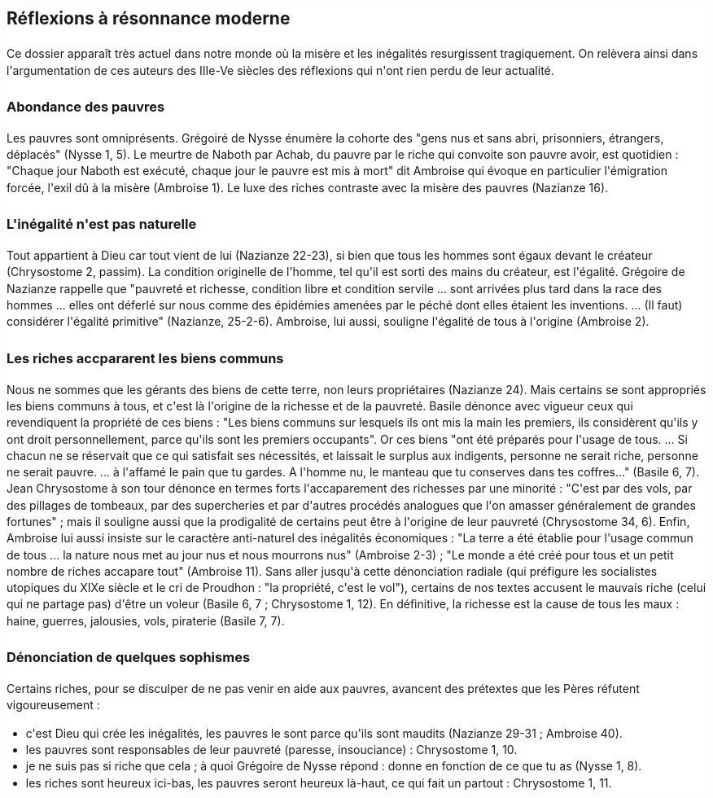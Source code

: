 ## Réflexions à résonnance moderne

Ce dossier apparaît très actuel dans notre monde où la misère et les inégalités resurgissent tragiquement. On relèvera ainsi dans l'argumentation de ces auteurs des IIIe-Ve siècles des réflexions qui n'ont rien perdu de leur actualité.

### Abondance des pauvres

Les pauvres sont omniprésents. Grégoiré de Nysse énumère la cohorte des "gens nus et sans abri, prisonniers, étrangers, déplacés" (Nysse 1, 5). Le meurtre de Naboth par Achab, du pauvre par le riche qui convoite son pauvre avoir, est quotidien : "Chaque jour Naboth est exécuté, chaque jour le pauvre est mis à mort" dit Ambroise qui évoque en particulier l'émigration forcée, l'exil dû à la misère (Ambroise 1). Le luxe des riches contraste avec la misère des pauvres (Nazianze 16).

### L'inégalité n'est pas naturelle

Tout appartient à Dieu car tout vient de lui (Nazianze 22-23), si bien que tous les hommes sont égaux devant le créateur (Chrysostome 2, passim). La condition originelle de l'homme, tel qu'il est sorti des mains du créateur, est l'égalité. Grégoire de Nazianze rappelle que "pauvreté et richesse, condition libre et condition servile ... sont arrivées plus tard dans la race des hommes ... elles ont déferlé sur nous comme des épidémies amenées par le péché dont elles étaient les inventions. ... (Il faut) considérer l'égalité primitive" (Nazianze, 25-2-6). Ambroise, lui aussi, souligne l'égalité de tous à l'origine (Ambroise 2).

### Les riches accpararent les biens communs

Nous ne sommes que les gérants des biens de cette terre, non leurs propriétaires (Nazianze 24). Mais certains se sont appropriés les biens communs à tous, et c'est là l'origine de la richesse et de la pauvreté. Basile dénonce avec vigueur ceux qui revendiquent la propriété de ces biens : "Les biens communs sur lesquels ils ont mis la main les premiers, ils considèrent qu'ils y ont droit personnellement, parce qu'ils sont les premiers occupants". Or ces biens "ont été préparés pour l'usage de tous. ... Si chacun ne se réservait que ce qui satisfait ses nécessités, et laissait le surplus aux indigents, personne ne serait riche, personne ne serait pauvre. ... à l'affamé le pain que tu gardes. A l'homme nu, le manteau que tu conserves dans tes coffres..." (Basile 6, 7). Jean Chrysostome à son tour dénonce en termes forts l'accaparement des richesses par une minorité : "C'est par des vols, par des pillages de tombeaux, par des supercheries et par d'autres procédés analogues que l'on amasser généralement de grandes fortunes" ; mais il souligne aussi que la prodigalité de certains peut être à l'origine de leur pauvreté (Chrysostome 34, 6). Enfin, Ambroise lui aussi insiste sur le caractère anti-naturel des inégalités économiques : "La terre a été établie pour l'usage commun de tous ... la nature nous met au jour nus et nous mourrons nus" (Ambroise 2-3) ; "Le monde a été créé pour tous et un petit nombre de riches accapare tout" (Ambroise 11). Sans aller jusqu'à cette dénonciation radiale (qui préfigure les socialistes utopiques du XIXe siècle et le cri de Proudhon : "la propriété, c'est le vol"), certains de nos textes accusent le mauvais riche (celui qui ne partage pas) d'être un voleur (Basile 6, 7 ; Chrysostome 1, 12). En définitive, la richesse est la cause de tous les maux : haine, guerres, jalousies, vols, piraterie (Basile 7, 7).

### Dénonciation de quelques sophismes

Certains riches, pour se disculper de ne pas venir en aide aux pauvres, avancent des prétextes que les Pères réfutent vigoureusement : 
- c'est Dieu qui crée les inégalités, les pauvres le sont parce qu'ils sont maudits (Nazianze 29-31 ; Ambroise 40).
- les pauvres sont responsables de leur pauvreté (paresse, insouciance) : Chrysostome 1, 10.
- je ne suis pas si riche que cela ; à quoi Grégoire de Nysse répond : donne en fonction de ce que tu as (Nysse 1, 8).
- les riches sont heureux ici-bas, les pauvres seront heureux là-haut, ce qui fait un partout : Chrysostome 1, 11.
